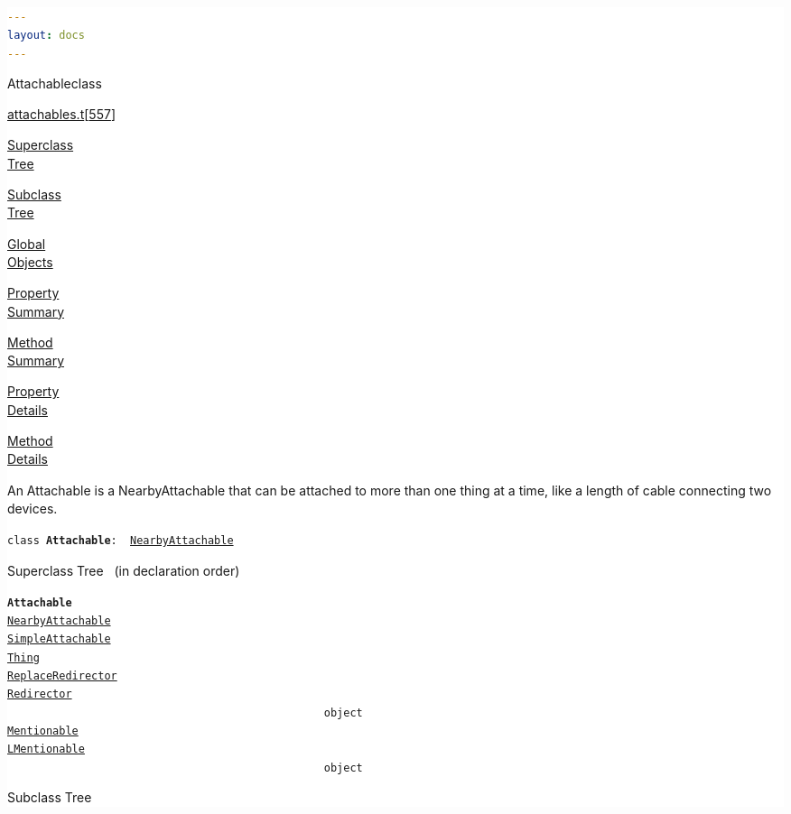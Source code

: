 ```yaml
---
layout: docs
---
```

<span class="title">Attachable</span><span class="type">class</span>

[attachables.t](../file/attachables.t.html)\[[557](../source/attachables.t.html#557)\]

[Superclass  
Tree](#_SuperClassTree_)

[Subclass  
Tree](#_SubClassTree_)

[Global  
Objects](#_ObjectSummary_)

[Property  
Summary](#_PropSummary_)

[Method  
Summary](#_MethodSummary_)

[Property  
Details](#_Properties_)

[Method  
Details](#_Methods_)



An Attachable is a NearbyAttachable that can be attached to more than
one thing at a time, like a length of cable connecting two devices.

`class `**`Attachable`**` :   `[`NearbyAttachable`](../object/NearbyAttachable.html)



<span id="_SuperClassTree_"></span>



<span class="hdln">Superclass Tree</span>   (in declaration order)



**`Attachable`**  
[`NearbyAttachable`](../object/NearbyAttachable.html)  
[`SimpleAttachable`](../object/SimpleAttachable.html)  
[`Thing`](../object/Thing.html)  
[`ReplaceRedirector`](../object/ReplaceRedirector.html)  
[`Redirector`](../object/Redirector.html)  
`                                                 object`  
[`Mentionable`](../object/Mentionable.html)  
[`LMentionable`](../object/LMentionable.html)  
`                                                 object`  
<span id="_SubClassTree_"></span>



<span class="hdln">Subclass Tree</span>  
